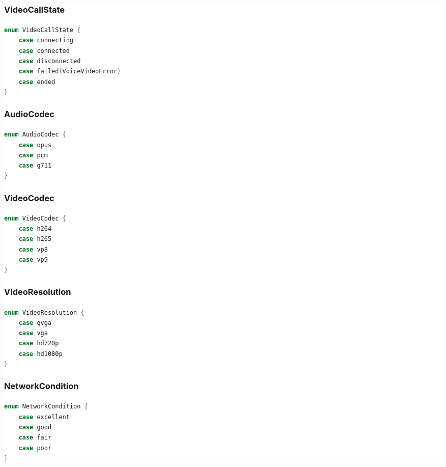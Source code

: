 ### VideoCallState

```swift
enum VideoCallState {
    case connecting
    case connected
    case disconnected
    case failed(VoiceVideoError)
    case ended
}
```

### AudioCodec

```swift
enum AudioCodec {
    case opus
    case pcm
    case g711
}
```

### VideoCodec

```swift
enum VideoCodec {
    case h264
    case h265
    case vp8
    case vp9
}
```

### VideoResolution

```swift
enum VideoResolution {
    case qvga
    case vga
    case hd720p
    case hd1080p
}
```

### NetworkCondition

```swift
enum NetworkCondition {
    case excellent
    case good
    case fair
    case poor
}
```
